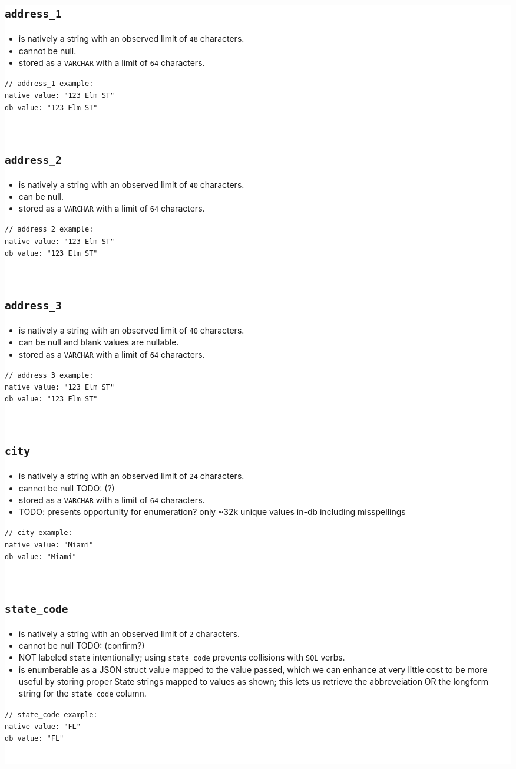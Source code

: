 
## `address_1`
- is natively a string with an observed limit of `48` characters. 
- cannot be null.
- stored as a `VARCHAR` with a limit of `64` characters.
```jsonc
// address_1 example:
native value: "123 Elm ST"
db value: "123 Elm ST"
```
<br>


## `address_2`
- is natively a string with an observed limit of `40` characters.
- can be null.
- stored as a `VARCHAR` with a limit of `64` characters.
```jsonc
// address_2 example:
native value: "123 Elm ST"
db value: "123 Elm ST"
```
<br>


## `address_3`
- is natively a string with an observed limit of `40` characters.
- can be null and blank values are nullable.
- stored as a `VARCHAR` with a limit of `64` characters.
```jsonc
// address_3 example:
native value: "123 Elm ST"
db value: "123 Elm ST"
```
<br>


## `city`
- is natively a string with an observed limit of `24` characters.
- cannot be null TODO: (?)
- stored as a `VARCHAR` with a limit of `64` characters.
- TODO: presents opportunity for enumeration? only ~32k unique values in-db including misspellings
```jsonc
// city example:
native value: "Miami"
db value: "Miami"
```
<br>


## `state_code`
- is natively a string with an observed limit of `2` characters.
- cannot be null TODO: (confirm?)
- NOT labeled `state` intentionally; using `state_code` prevents collisions with `SQL` verbs.
- is enumberable as a JSON struct value mapped to the value passed, which we can enhance at very little cost to be more useful by storing proper State strings mapped to values as shown; this lets us retrieve the abbreveiation OR the longform string for the `state_code` column.
```jsonc
// state_code example:
native value: "FL"
db value: "FL"
```
<br>
